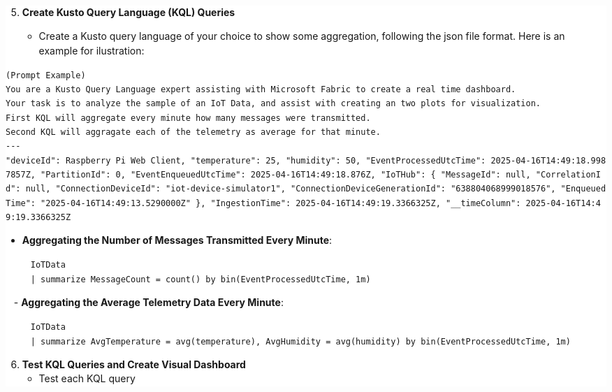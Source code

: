 5. **Create Kusto Query Language (KQL) Queries**

   - Create a Kusto query language of your choice to show some aggregation, following the json file format. Here is an example for ilustration:

```text
(Prompt Example)
You are a Kusto Query Language expert assisting with Microsoft Fabric to create a real time dashboard.
Your task is to analyze the sample of an IoT Data, and assist with creating an two plots for visualization.
First KQL will aggregate every minute how many messages were transmitted.
Second KQL will aggragate each of the telemetry as average for that minute.
---
"deviceId": Raspberry Pi Web Client, "temperature": 25, "humidity": 50, "EventProcessedUtcTime": 2025-04-16T14:49:18.9987857Z, "PartitionId": 0, "EventEnqueuedUtcTime": 2025-04-16T14:49:18.876Z, "IoTHub": { "MessageId": null, "CorrelationId": null, "ConnectionDeviceId": "iot-device-simulator1", "ConnectionDeviceGenerationId": "638804068999018576", "EnqueuedTime": "2025-04-16T14:49:13.5290000Z" }, "IngestionTime": 2025-04-16T14:49:19.3366325Z, "__timeColumn": 2025-04-16T14:49:19.3366325Z 
```

   - **Aggregating the Number of Messages Transmitted Every Minute**:

```kql
     IoTData
     | summarize MessageCount = count() by bin(EventProcessedUtcTime, 1m)
```

   - **Aggregating the Average Telemetry Data Every Minute**:

```kql
     IoTData
     | summarize AvgTemperature = avg(temperature), AvgHumidity = avg(humidity) by bin(EventProcessedUtcTime, 1m)
```

6. **Test KQL Queries and Create Visual Dashboard**
   - Test each KQL query 